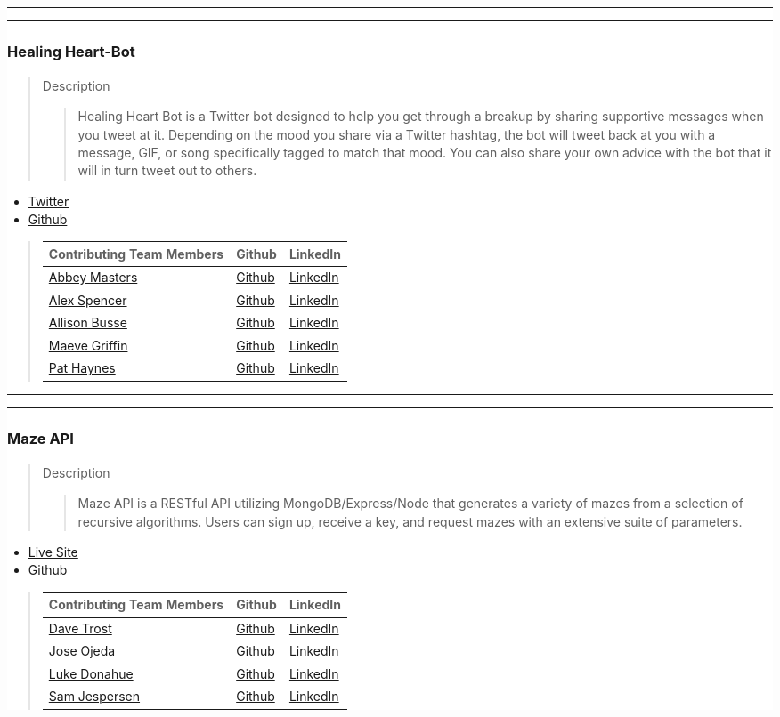 ___
___

### Healing Heart-Bot

> Description 
>> Healing Heart Bot is a Twitter bot designed to help you get through a breakup by sharing supportive messages when you tweet at it. Depending on the mood you share via a Twitter hashtag, the bot will tweet back at you with a message, GIF, or song specifically tagged to match that mood. You can also share your own advice with the bot that it will in turn tweet out to others.
>

- [Twitter](https://twitter.com/heartbotbb)
- [Github](https://github.com/Healing-HeartBot/healing-heart-bot)

>| Contributing Team Members  | Github  | LinkedIn  |
>|---|---|---|
>|[Abbey Masters](https://www.linkedin.com/in/abbeymasters/) | [Github](https://github.com/abbeymasters)  | [LinkedIn](https://www.linkedin.com/in/abbeymasters/)  |
>|[Alex Spencer](https://www.alexjonspencer.com/) | [Github](https://github.com/alexjonspencer1)  | [LinkedIn](https://www.linkedin.com/in/alexjonspencer/)  |
>|[Allison Busse](https://www.allisonbusse.com/) | [Github](https://github.com/allisonbusse)  | [LinkedIn](https://www.linkedin.com/in/allisonbusse/)  |
>|[Maeve Griffin](https://www.linkedin.com/in/maeve-anne-griffin/) | [Github](https://github.com/adoxic)  | [LinkedIn](https://www.linkedin.com/in/maeve-anne-griffin/)  |
>|[Pat Haynes](https://www.linkedin.com/in/pat-haynes/) | [Github](https://github.com/pathaynes)  | [LinkedIn](https://www.linkedin.com/in/pat-haynes/)  |

___
___

### Maze API

> Description 
>> Maze API is a RESTful API utilizing MongoDB/Express/Node that generates a variety of mazes from a selection of recursive algorithms. Users can sign up, receive a key, and request mazes with an extensive suite of parameters.
>

- [Live Site](https://maze-api.herokuapp.com/)
- [Github](https://github.com/maze-api)

>| Contributing Team Members  | Github  | LinkedIn  |
>|---|---|---|
>|[Dave Trost](https://www.linkedin.com/in/abbeymasters/) | [Github](https://github.com/DaveTrost)  | [LinkedIn](https://www.linkedin.com/in/abbeymasters/)  |
>|[Jose Ojeda](https://www.linkedin.com/in/jose-a-ojeda/) | [Github](https://github.com/jaojeda)  | [LinkedIn](https://www.linkedin.com/in/jose-a-ojeda/)  |
>|[Luke Donahue](https://www.linkedin.com/in/lukedonahue/) | [Github](https://github.com/Luke9389)  | [LinkedIn](https://www.linkedin.com/in/lukedonahue/)  |
>|[Sam Jespersen](https://www.linkedin.com/in/sam-mclain-jespersen/) | [Github](https://github.com/samjespersen)  | [LinkedIn](https://www.linkedin.com/in/sam-mclain-jespersen/)  |
